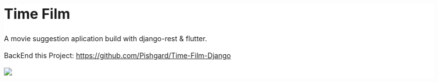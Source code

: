 # Time Film

A movie suggestion aplication build with django-rest & flutter.

BackEnd this Project:
https://github.com/Pishgard/Time-Film-Django

<img src="https://gcdn.pbrd.co/images/n2CWu2E3gOMq.png?o=1" width="100%">
